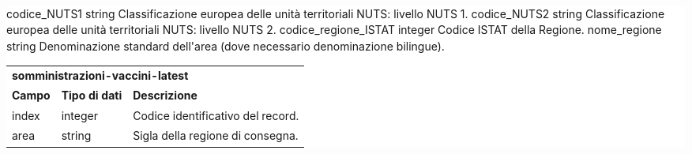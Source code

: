    </td>
  </tr>
   <tr>
   <td>codice_NUTS1
   </td>
   <td>string
   </td>
   <td>Classificazione europea delle unità territoriali NUTS: livello NUTS 1.
   </td>
  </tr>
    <tr>
   <td>codice_NUTS2
   </td>
   <td>string
   </td>
   <td>Classificazione europea delle unità territoriali NUTS: livello NUTS 2.
   </td>
  </tr>
    <tr>
   <td>codice_regione_ISTAT
   </td>
   <td>integer
   </td>
   <td>Codice ISTAT della Regione.
   </td>
  </tr>
    <tr>
   <td>nome_regione
   </td>
   <td>string
   </td>
   <td>Denominazione standard dell'area (dove necessario denominazione bilingue).
   </td>
  </tr>
</table>



<table>
  <tr>
   <td colspan="3" ><strong>somministrazioni-vaccini-latest</strong>
   </td>
  </tr>
  <tr>
   <td><strong>Campo</strong>
   </td>
   <td><strong>Tipo di dati</strong>
   </td>
   <td><strong>Descrizione</strong>
   </td>
  </tr>
  <tr>
   <td>index
   </td>
   <td>integer
   </td>
   <td>Codice identificativo del record.
   </td>
  </tr>
  <tr>
   <td>area
   </td>
   <td>string
   </td>
   <td>Sigla della regione di consegna. 